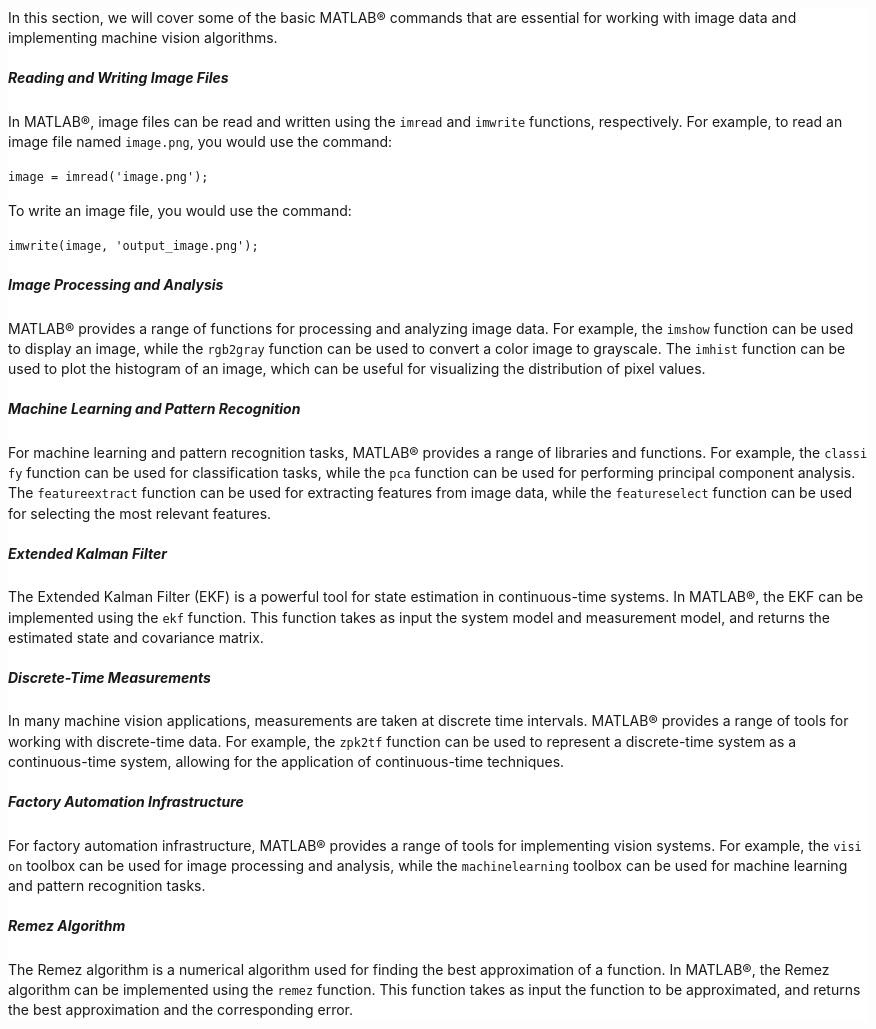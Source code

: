In this section, we will cover some of the basic MATLAB® commands that are essential for working with image data and implementing machine vision algorithms.

##### Reading and Writing Image Files

In MATLAB®, image files can be read and written using the `imread` and `imwrite` functions, respectively. For example, to read an image file named `image.png`, you would use the command:

```
image = imread('image.png');
```

To write an image file, you would use the command:

```
imwrite(image, 'output_image.png');
```

##### Image Processing and Analysis

MATLAB® provides a range of functions for processing and analyzing image data. For example, the `imshow` function can be used to display an image, while the `rgb2gray` function can be used to convert a color image to grayscale. The `imhist` function can be used to plot the histogram of an image, which can be useful for visualizing the distribution of pixel values.

##### Machine Learning and Pattern Recognition

For machine learning and pattern recognition tasks, MATLAB® provides a range of libraries and functions. For example, the `classify` function can be used for classification tasks, while the `pca` function can be used for performing principal component analysis. The `featureextract` function can be used for extracting features from image data, while the `featureselect` function can be used for selecting the most relevant features.

##### Extended Kalman Filter

The Extended Kalman Filter (EKF) is a powerful tool for state estimation in continuous-time systems. In MATLAB®, the EKF can be implemented using the `ekf` function. This function takes as input the system model and measurement model, and returns the estimated state and covariance matrix.

##### Discrete-Time Measurements

In many machine vision applications, measurements are taken at discrete time intervals. MATLAB® provides a range of tools for working with discrete-time data. For example, the `zpk2tf` function can be used to represent a discrete-time system as a continuous-time system, allowing for the application of continuous-time techniques.

##### Factory Automation Infrastructure

For factory automation infrastructure, MATLAB® provides a range of tools for implementing vision systems. For example, the `vision` toolbox can be used for image processing and analysis, while the `machinelearning` toolbox can be used for machine learning and pattern recognition tasks.

##### Remez Algorithm

The Remez algorithm is a numerical algorithm used for finding the best approximation of a function. In MATLAB®, the Remez algorithm can be implemented using the `remez` function. This function takes as input the function to be approximated, and returns the best approximation and the corresponding error.
